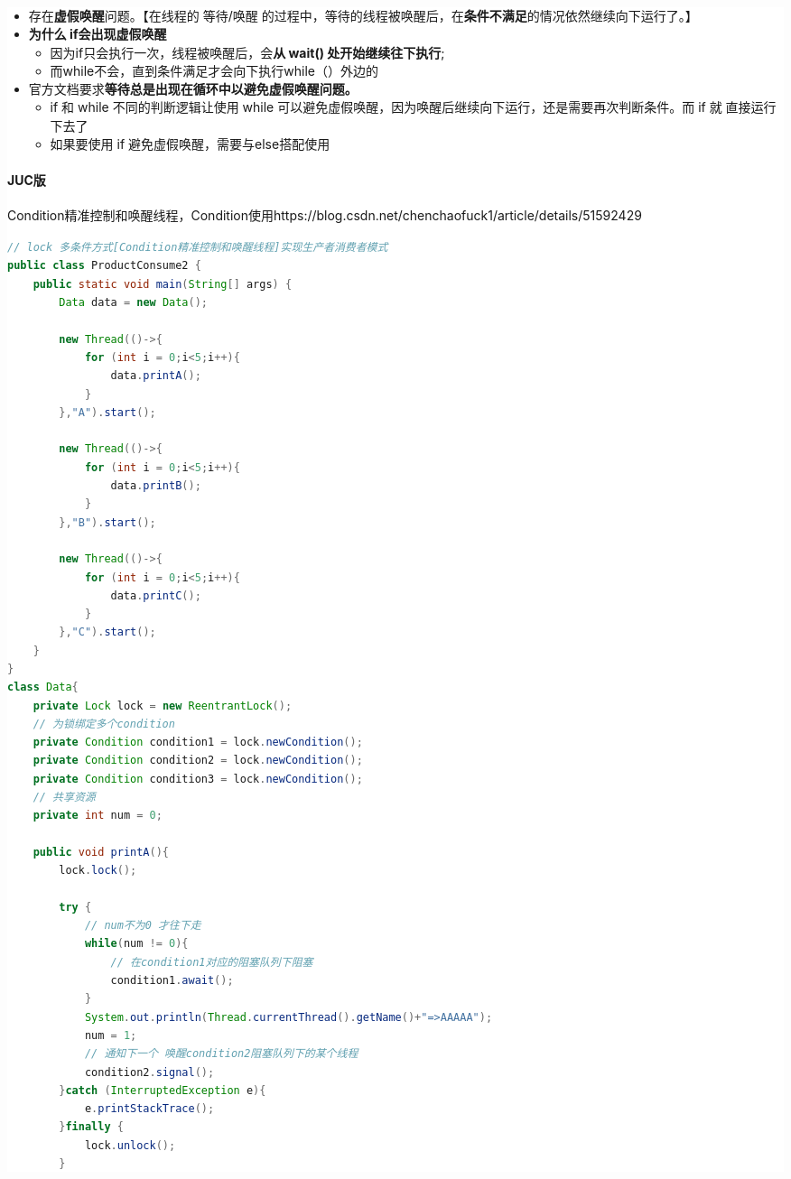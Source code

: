 * 存在**虚假唤醒**问题。【在线程的 等待/唤醒 的过程中，等待的线程被唤醒后，在**条件不满足**的情况依然继续向下运行了。】
* **为什么 if会出现虚假唤醒**
  * 因为if只会执行一次，线程被唤醒后，会**从 wait() 处开始继续往下执行**;
  * 而while不会，直到条件满足才会向下执行while（）外边的
* 官方文档要求**等待总是出现在循环中以避免虚假唤醒问题。**
  * if 和 while 不同的判断逻辑让使用 while 可以避免虚假唤醒，因为唤醒后继续向下运行，还是需要再次判断条件。而 if 就 直接运行下去了
  * 如果要使用 if 避免虚假唤醒，需要与else搭配使用



#### JUC版

Condition精准控制和唤醒线程，Condition使用https://blog.csdn.net/chenchaofuck1/article/details/51592429

```java
// lock 多条件方式[Condition精准控制和唤醒线程]实现生产者消费者模式
public class ProductConsume2 {
    public static void main(String[] args) {
        Data data = new Data();

        new Thread(()->{
            for (int i = 0;i<5;i++){
                data.printA();
            }
        },"A").start();

        new Thread(()->{
            for (int i = 0;i<5;i++){
                data.printB();
            }
        },"B").start();

        new Thread(()->{
            for (int i = 0;i<5;i++){
                data.printC();
            }
        },"C").start();
    }
}
class Data{
    private Lock lock = new ReentrantLock();
    // 为锁绑定多个condition
    private Condition condition1 = lock.newCondition();
    private Condition condition2 = lock.newCondition();
    private Condition condition3 = lock.newCondition();
    // 共享资源
    private int num = 0;

    public void printA(){
        lock.lock();

        try {
            // num不为0 才往下走
            while(num != 0){
                // 在condition1对应的阻塞队列下阻塞
                condition1.await();
            }
            System.out.println(Thread.currentThread().getName()+"=>AAAAA");
            num = 1;
            // 通知下一个 唤醒condition2阻塞队列下的某个线程
            condition2.signal();
        }catch (InterruptedException e){
            e.printStackTrace();
        }finally {
            lock.unlock();
        }
```